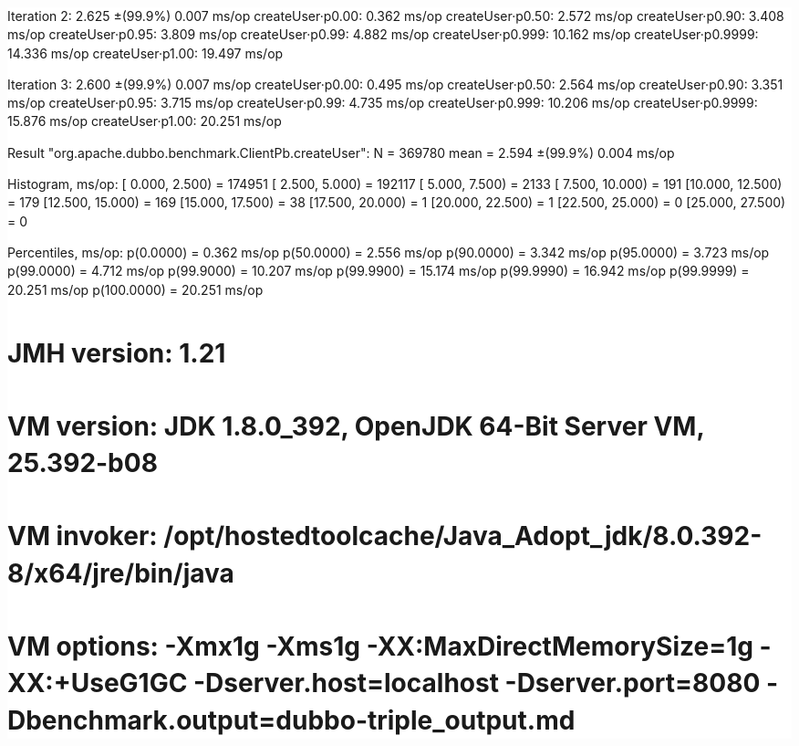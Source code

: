 Iteration   2: 2.625 ±(99.9%) 0.007 ms/op
                 createUser·p0.00:   0.362 ms/op
                 createUser·p0.50:   2.572 ms/op
                 createUser·p0.90:   3.408 ms/op
                 createUser·p0.95:   3.809 ms/op
                 createUser·p0.99:   4.882 ms/op
                 createUser·p0.999:  10.162 ms/op
                 createUser·p0.9999: 14.336 ms/op
                 createUser·p1.00:   19.497 ms/op

Iteration   3: 2.600 ±(99.9%) 0.007 ms/op
                 createUser·p0.00:   0.495 ms/op
                 createUser·p0.50:   2.564 ms/op
                 createUser·p0.90:   3.351 ms/op
                 createUser·p0.95:   3.715 ms/op
                 createUser·p0.99:   4.735 ms/op
                 createUser·p0.999:  10.206 ms/op
                 createUser·p0.9999: 15.876 ms/op
                 createUser·p1.00:   20.251 ms/op



Result "org.apache.dubbo.benchmark.ClientPb.createUser":
  N = 369780
  mean =      2.594 ±(99.9%) 0.004 ms/op

  Histogram, ms/op:
    [ 0.000,  2.500) = 174951 
    [ 2.500,  5.000) = 192117 
    [ 5.000,  7.500) = 2133 
    [ 7.500, 10.000) = 191 
    [10.000, 12.500) = 179 
    [12.500, 15.000) = 169 
    [15.000, 17.500) = 38 
    [17.500, 20.000) = 1 
    [20.000, 22.500) = 1 
    [22.500, 25.000) = 0 
    [25.000, 27.500) = 0 

  Percentiles, ms/op:
      p(0.0000) =      0.362 ms/op
     p(50.0000) =      2.556 ms/op
     p(90.0000) =      3.342 ms/op
     p(95.0000) =      3.723 ms/op
     p(99.0000) =      4.712 ms/op
     p(99.9000) =     10.207 ms/op
     p(99.9900) =     15.174 ms/op
     p(99.9990) =     16.942 ms/op
     p(99.9999) =     20.251 ms/op
    p(100.0000) =     20.251 ms/op


# JMH version: 1.21
# VM version: JDK 1.8.0_392, OpenJDK 64-Bit Server VM, 25.392-b08
# VM invoker: /opt/hostedtoolcache/Java_Adopt_jdk/8.0.392-8/x64/jre/bin/java
# VM options: -Xmx1g -Xms1g -XX:MaxDirectMemorySize=1g -XX:+UseG1GC -Dserver.host=localhost -Dserver.port=8080 -Dbenchmark.output=dubbo-triple_output.md